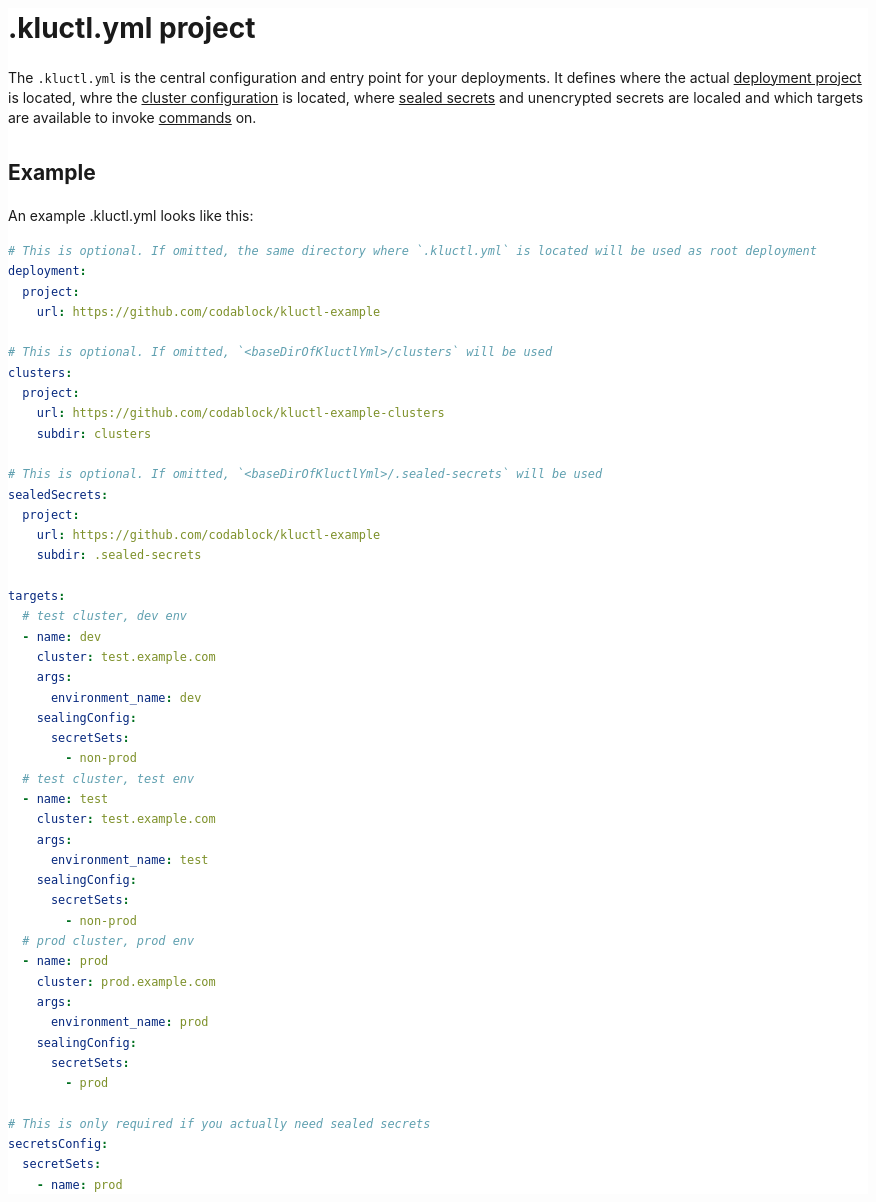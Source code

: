 # .kluctl.yml project

The `.kluctl.yml` is the central configuration and entry point for your deployments. It defines where the actual
[deployment project](./deployments.md) is located, whre the [cluster configuration](./cluster-config.md) is located,
where [sealed secrets](./sealed-secrets.md) and unencrypted secrets are localed and which targets are available to
invoke [commands](./commands.md) on.

## Example

An example .kluctl.yml looks like this:

```yaml
# This is optional. If omitted, the same directory where `.kluctl.yml` is located will be used as root deployment
deployment:
  project:
    url: https://github.com/codablock/kluctl-example

# This is optional. If omitted, `<baseDirOfKluctlYml>/clusters` will be used
clusters:
  project:
    url: https://github.com/codablock/kluctl-example-clusters
    subdir: clusters

# This is optional. If omitted, `<baseDirOfKluctlYml>/.sealed-secrets` will be used
sealedSecrets:
  project:
    url: https://github.com/codablock/kluctl-example
    subdir: .sealed-secrets

targets:
  # test cluster, dev env
  - name: dev
    cluster: test.example.com
    args:
      environment_name: dev
    sealingConfig:
      secretSets:
        - non-prod
  # test cluster, test env
  - name: test
    cluster: test.example.com
    args:
      environment_name: test
    sealingConfig:
      secretSets:
        - non-prod
  # prod cluster, prod env
  - name: prod
    cluster: prod.example.com
    args:
      environment_name: prod
    sealingConfig:
      secretSets:
        - prod

# This is only required if you actually need sealed secrets
secretsConfig:
  secretSets:
    - name: prod
```
